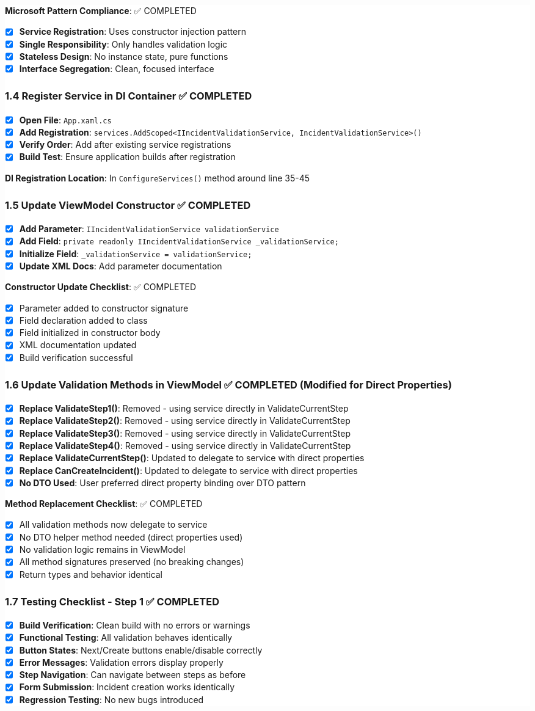**Microsoft Pattern Compliance**: ✅ COMPLETED
- [x] **Service Registration**: Uses constructor injection pattern
- [x] **Single Responsibility**: Only handles validation logic
- [x] **Stateless Design**: No instance state, pure functions
- [x] **Interface Segregation**: Clean, focused interface

### **1.4 Register Service in DI Container** ✅ COMPLETED
- [x] **Open File**: `App.xaml.cs`
- [x] **Add Registration**: `services.AddScoped<IIncidentValidationService, IncidentValidationService>()`
- [x] **Verify Order**: Add after existing service registrations
- [x] **Build Test**: Ensure application builds after registration

**DI Registration Location**: In `ConfigureServices()` method around line 35-45

### **1.5 Update ViewModel Constructor** ✅ COMPLETED
- [x] **Add Parameter**: `IIncidentValidationService validationService`
- [x] **Add Field**: `private readonly IIncidentValidationService _validationService;`
- [x] **Initialize Field**: `_validationService = validationService;`
- [x] **Update XML Docs**: Add parameter documentation

**Constructor Update Checklist**: ✅ COMPLETED
- [x] Parameter added to constructor signature
- [x] Field declaration added to class
- [x] Field initialized in constructor body
- [x] XML documentation updated
- [x] Build verification successful

### **1.6 Update Validation Methods in ViewModel** ✅ COMPLETED (Modified for Direct Properties)
- [x] **Replace ValidateStep1()**: Removed - using service directly in ValidateCurrentStep
- [x] **Replace ValidateStep2()**: Removed - using service directly in ValidateCurrentStep
- [x] **Replace ValidateStep3()**: Removed - using service directly in ValidateCurrentStep
- [x] **Replace ValidateStep4()**: Removed - using service directly in ValidateCurrentStep
- [x] **Replace ValidateCurrentStep()**: Updated to delegate to service with direct properties
- [x] **Replace CanCreateIncident()**: Updated to delegate to service with direct properties
- [x] **No DTO Used**: User preferred direct property binding over DTO pattern

**Method Replacement Checklist**: ✅ COMPLETED
- [x] All validation methods now delegate to service
- [x] No DTO helper method needed (direct properties used)
- [x] No validation logic remains in ViewModel
- [x] All method signatures preserved (no breaking changes)
- [x] Return types and behavior identical

### **1.7 Testing Checklist - Step 1** ✅ COMPLETED
- [x] **Build Verification**: Clean build with no errors or warnings
- [x] **Functional Testing**: All validation behaves identically
- [x] **Button States**: Next/Create buttons enable/disable correctly
- [x] **Error Messages**: Validation errors display properly
- [x] **Step Navigation**: Can navigate between steps as before
- [x] **Form Submission**: Incident creation works identically
- [x] **Regression Testing**: No new bugs introduced
